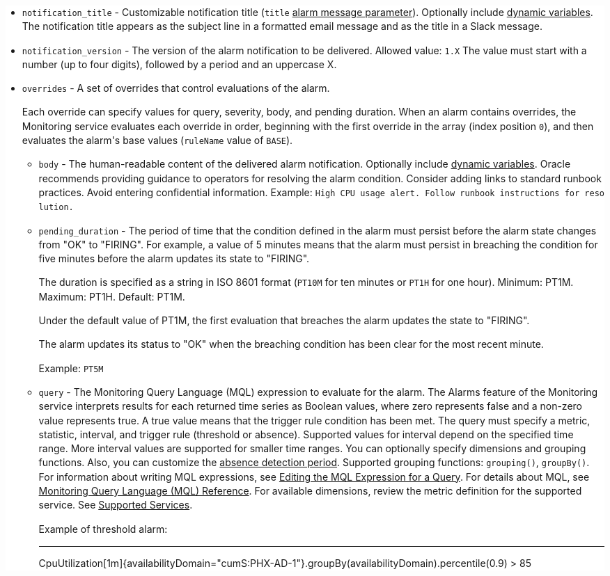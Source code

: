 * `notification_title` - Customizable notification title (`title` [alarm message parameter](https://docs.cloud.oracle.com/iaas/Content/Monitoring/alarm-message-format.htm)). Optionally include [dynamic variables](https://docs.cloud.oracle.com/iaas/Content/Monitoring/Tasks/update-alarm-dynamic-variables.htm). The notification title appears as the subject line in a formatted email message and as the title in a Slack message. 
* `notification_version` - The version of the alarm notification to be delivered. Allowed value: `1.X` The value must start with a number (up to four digits), followed by a period and an uppercase X. 
* `overrides` - A set of overrides that control evaluations of the alarm. 

	Each override can specify values for query, severity, body, and pending duration. When an alarm contains overrides, the Monitoring service evaluates each override in order, beginning with the first override in the array (index position `0`), and then evaluates the alarm's base values (`ruleName` value of `BASE`). 
	* `body` - The human-readable content of the delivered alarm notification. Optionally include [dynamic variables](https://docs.cloud.oracle.com/iaas/Content/Monitoring/Tasks/update-alarm-dynamic-variables.htm). Oracle recommends providing guidance to operators for resolving the alarm condition. Consider adding links to standard runbook practices. Avoid entering confidential information.  Example: `High CPU usage alert. Follow runbook instructions for resolution.` 
	* `pending_duration` - The period of time that the condition defined in the alarm must persist before the alarm state changes from "OK" to "FIRING". For example, a value of 5 minutes means that the alarm must persist in breaching the condition for five minutes before the alarm updates its state to "FIRING".

		The duration is specified as a string in ISO 8601 format (`PT10M` for ten minutes or `PT1H` for one hour). Minimum: PT1M. Maximum: PT1H. Default: PT1M.

		Under the default value of PT1M, the first evaluation that breaches the alarm updates the state to "FIRING".

		The alarm updates its status to "OK" when the breaching condition has been clear for the most recent minute.

		Example: `PT5M` 
	* `query` - The Monitoring Query Language (MQL) expression to evaluate for the alarm. The Alarms feature of the Monitoring service interprets results for each returned time series as Boolean values, where zero represents false and a non-zero value represents true. A true value means that the trigger rule condition has been met. The query must specify a metric, statistic, interval, and trigger rule (threshold or absence). Supported values for interval depend on the specified time range. More interval values are supported for smaller time ranges. You can optionally specify dimensions and grouping functions. Also, you can customize the  [absence detection period](https://docs.cloud.oracle.com/iaas/Content/Monitoring/Tasks/create-edit-alarm-query-absence-detection-period.htm). Supported grouping functions: `grouping()`, `groupBy()`. For information about writing MQL expressions, see [Editing the MQL Expression for a Query](https://docs.cloud.oracle.com/iaas/Content/Monitoring/Tasks/query-metric-mql.htm). For details about MQL, see [Monitoring Query Language (MQL) Reference](https://docs.cloud.oracle.com/iaas/Content/Monitoring/Reference/mql.htm). For available dimensions, review the metric definition for the supported service. See [Supported Services](https://docs.cloud.oracle.com/iaas/Content/Monitoring/Concepts/monitoringoverview.htm#SupportedServices).

		Example of threshold alarm:

		-----

		CpuUtilization[1m]{availabilityDomain="cumS:PHX-AD-1"}.groupBy(availabilityDomain).percentile(0.9) > 85
